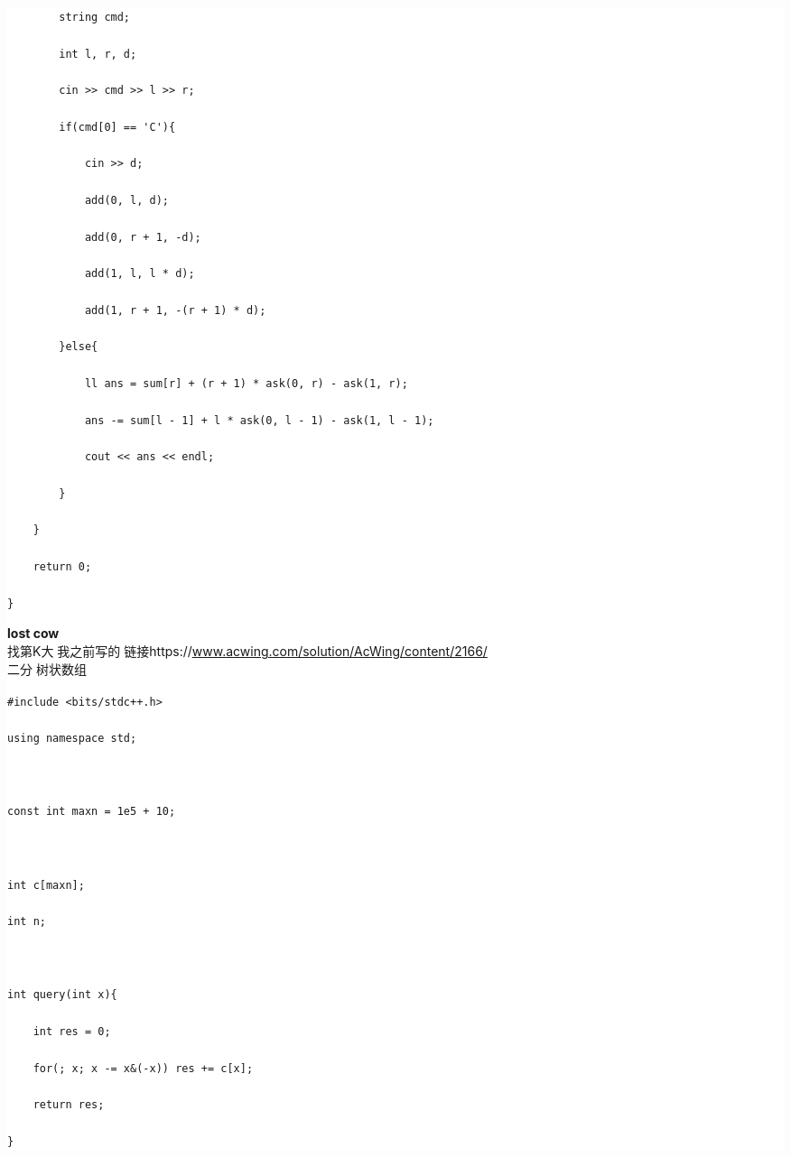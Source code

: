            string cmd;

            int l, r, d;

            cin >> cmd >> l >> r;

            if(cmd[0] == 'C'){

                cin >> d;

                add(0, l, d);

                add(0, r + 1, -d);

                add(1, l, l * d);

                add(1, r + 1, -(r + 1) * d);

            }else{

                ll ans = sum[r] + (r + 1) * ask(0, r) - ask(1, r);

                ans -= sum[l - 1] + l * ask(0, l - 1) - ask(1, l - 1);

                cout << ans << endl;

            }   

        }

        return 0;

    }

    

**lost cow**  
找第K大 我之前写的 链接https://www.acwing.com/solution/AcWing/content/2166/  
二分 树状数组

    
    
    #include <bits/stdc++.h>

    using namespace std;

    

    const int maxn = 1e5 + 10;

    

    int c[maxn];

    int n;

    

    int query(int x){

        int res = 0;

        for(; x; x -= x&(-x)) res += c[x];

        return res;

    }
